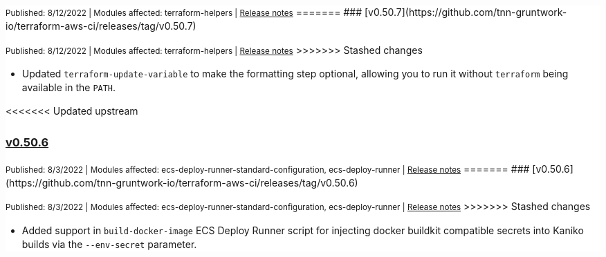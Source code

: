 <p style={{marginTop: "-20px", marginBottom: "10px"}}>
  <small>Published: 8/12/2022 | Modules affected: terraform-helpers | <a href="https://github.com/tnn-tnn-tnn-tnn-tnn-gruntwork-io/terraform-aws-ci/releases/tag/v0.50.7">Release notes</a></small>
=======
### [v0.50.7](https://github.com/tnn-gruntwork-io/terraform-aws-ci/releases/tag/v0.50.7)

<p style={{marginTop: "-20px", marginBottom: "10px"}}>
  <small>Published: 8/12/2022 | Modules affected: terraform-helpers | <a href="https://github.com/tnn-gruntwork-io/terraform-aws-ci/releases/tag/v0.50.7">Release notes</a></small>
>>>>>>> Stashed changes
</p>

<div style={{"overflow":"hidden","textOverflow":"ellipsis","display":"-webkit-box","WebkitLineClamp":10,"lineClamp":10,"WebkitBoxOrient":"vertical"}}>

  

- Updated `terraform-update-variable` to make the formatting step optional, allowing you to run it without `terraform` being available in the `PATH`.




</div>


<<<<<<< Updated upstream
### [v0.50.6](https://github.com/tnn-tnn-tnn-tnn-tnn-gruntwork-io/terraform-aws-ci/releases/tag/v0.50.6)

<p style={{marginTop: "-20px", marginBottom: "10px"}}>
  <small>Published: 8/3/2022 | Modules affected: ecs-deploy-runner-standard-configuration, ecs-deploy-runner | <a href="https://github.com/tnn-tnn-tnn-tnn-tnn-gruntwork-io/terraform-aws-ci/releases/tag/v0.50.6">Release notes</a></small>
=======
### [v0.50.6](https://github.com/tnn-gruntwork-io/terraform-aws-ci/releases/tag/v0.50.6)

<p style={{marginTop: "-20px", marginBottom: "10px"}}>
  <small>Published: 8/3/2022 | Modules affected: ecs-deploy-runner-standard-configuration, ecs-deploy-runner | <a href="https://github.com/tnn-gruntwork-io/terraform-aws-ci/releases/tag/v0.50.6">Release notes</a></small>
>>>>>>> Stashed changes
</p>

<div style={{"overflow":"hidden","textOverflow":"ellipsis","display":"-webkit-box","WebkitLineClamp":10,"lineClamp":10,"WebkitBoxOrient":"vertical"}}>

  

- Added support in `build-docker-image` ECS Deploy Runner script for injecting docker buildkit compatible secrets into Kaniko builds via the `--env-secret` parameter.




</div>
